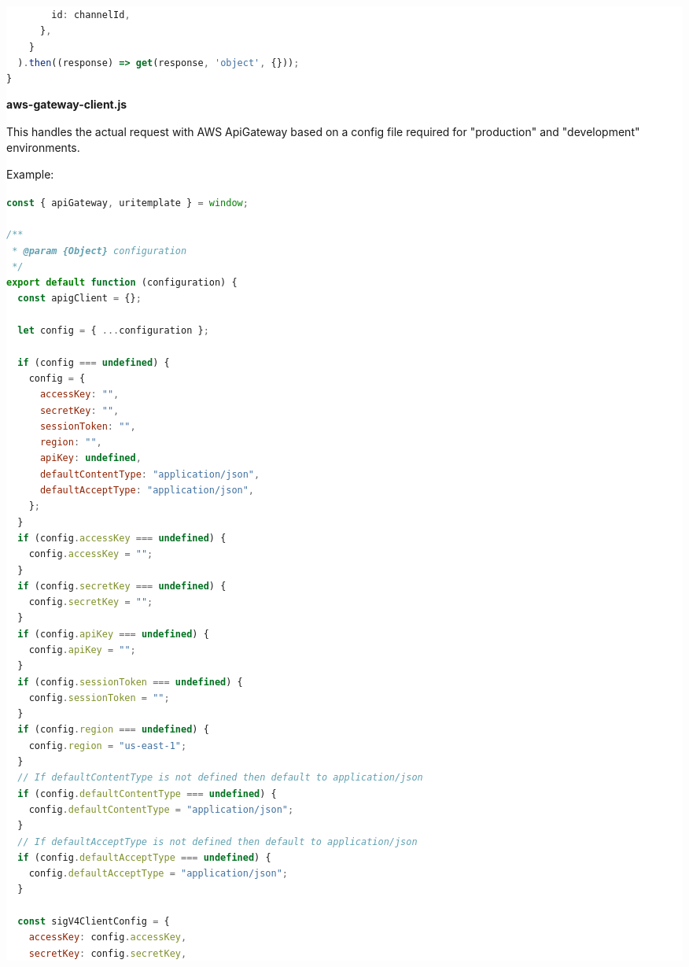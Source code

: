 ```JavaScript
        id: channelId,
      },
    }
  ).then((response) => get(response, 'object', {}));
}

```



**aws-gateway-client.js**

This handles the actual request with AWS ApiGateway based on a config file required for "production" and "development" environments.

Example:

```JavaScript
const { apiGateway, uritemplate } = window;

/**
 * @param {Object} configuration
 */
export default function (configuration) {
  const apigClient = {};

  let config = { ...configuration };

  if (config === undefined) {
    config = {
      accessKey: "",
      secretKey: "",
      sessionToken: "",
      region: "",
      apiKey: undefined,
      defaultContentType: "application/json",
      defaultAcceptType: "application/json",
    };
  }
  if (config.accessKey === undefined) {
    config.accessKey = "";
  }
  if (config.secretKey === undefined) {
    config.secretKey = "";
  }
  if (config.apiKey === undefined) {
    config.apiKey = "";
  }
  if (config.sessionToken === undefined) {
    config.sessionToken = "";
  }
  if (config.region === undefined) {
    config.region = "us-east-1";
  }
  // If defaultContentType is not defined then default to application/json
  if (config.defaultContentType === undefined) {
    config.defaultContentType = "application/json";
  }
  // If defaultAcceptType is not defined then default to application/json
  if (config.defaultAcceptType === undefined) {
    config.defaultAcceptType = "application/json";
  }

  const sigV4ClientConfig = {
    accessKey: config.accessKey,
    secretKey: config.secretKey,
```